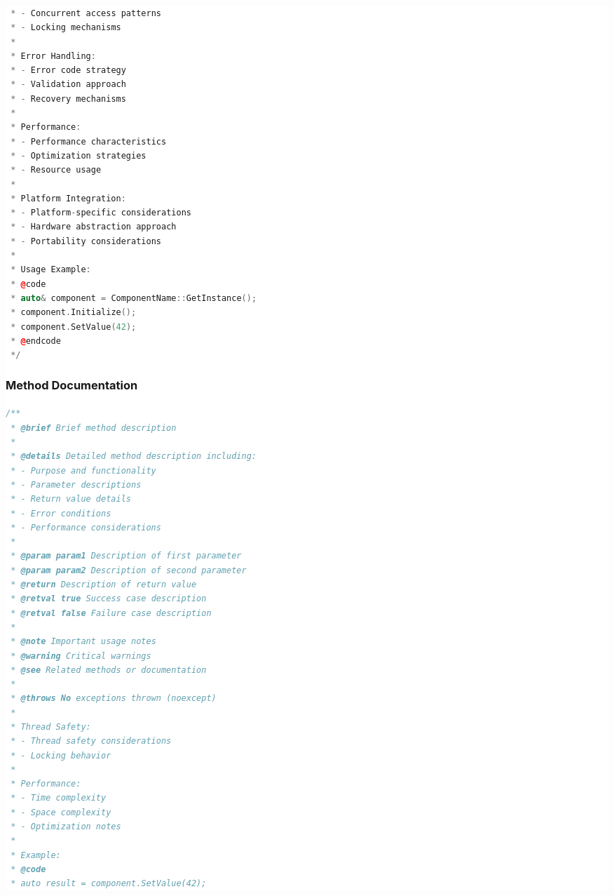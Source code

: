 ```cpp
 * - Concurrent access patterns
 * - Locking mechanisms
 * 
 * Error Handling:
 * - Error code strategy
 * - Validation approach
 * - Recovery mechanisms
 * 
 * Performance:
 * - Performance characteristics
 * - Optimization strategies
 * - Resource usage
 * 
 * Platform Integration:
 * - Platform-specific considerations
 * - Hardware abstraction approach
 * - Portability considerations
 * 
 * Usage Example:
 * @code
 * auto& component = ComponentName::GetInstance();
 * component.Initialize();
 * component.SetValue(42);
 * @endcode
 */
```

### Method Documentation
```cpp
/**
 * @brief Brief method description
 * 
 * @details Detailed method description including:
 * - Purpose and functionality
 * - Parameter descriptions
 * - Return value details
 * - Error conditions
 * - Performance considerations
 * 
 * @param param1 Description of first parameter
 * @param param2 Description of second parameter
 * @return Description of return value
 * @retval true Success case description
 * @retval false Failure case description
 * 
 * @note Important usage notes
 * @warning Critical warnings
 * @see Related methods or documentation
 * 
 * @throws No exceptions thrown (noexcept)
 * 
 * Thread Safety:
 * - Thread safety considerations
 * - Locking behavior
 * 
 * Performance:
 * - Time complexity
 * - Space complexity
 * - Optimization notes
 * 
 * Example:
 * @code
 * auto result = component.SetValue(42);
```
